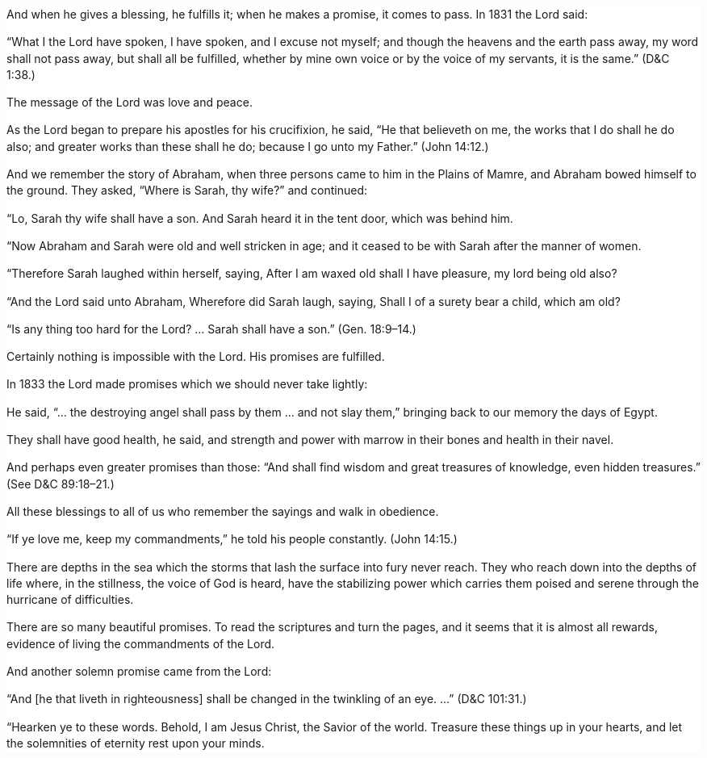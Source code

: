 And when he gives a blessing, he fulfills it; when he makes a promise, it comes to pass. In 1831 the Lord said:

“What I the Lord have spoken, I have spoken, and I excuse not myself; and though the heavens and the earth pass away, my word shall not pass away, but shall all be fulfilled, whether by mine own voice or by the voice of my servants, it is the same.” (D&C 1:38.)

The message of the Lord was love and peace.

As the Lord began to prepare his apostles for his crucifixion, he said, “He that believeth on me, the works that I do shall he do also; and greater works than these shall he do; because I go unto my Father.” (John 14:12.)

And we remember the story of Abraham, when three persons came to him in the Plains of Mamre, and Abraham bowed himself to the ground. They asked, “Where is Sarah, thy wife?” and continued:

“Lo, Sarah thy wife shall have a son. And Sarah heard it in the tent door, which was behind him.

“Now Abraham and Sarah were old and well stricken in age; and it ceased to be with Sarah after the manner of women.

“Therefore Sarah laughed within herself, saying, After I am waxed old shall I have pleasure, my lord being old also?

“And the Lord said unto Abraham, Wherefore did Sarah laugh, saying, Shall I of a surety bear a child, which am old?

“Is any thing too hard for the Lord? … Sarah shall have a son.” (Gen. 18:9–14.)

Certainly nothing is impossible with the Lord. His promises are fulfilled.

In 1833 the Lord made promises which we should never take lightly:

He said, “… the destroying angel shall pass by them … and not slay them,” bringing back to our memory the days of Egypt.

They shall have good health, he said, and strength and power with marrow in their bones and health in their navel.

And perhaps even greater promises than those: “And shall find wisdom and great treasures of knowledge, even hidden treasures.” (See D&C 89:18–21.)

All these blessings to all of us who remember the sayings and walk in obedience.

“If ye love me, keep my commandments,” he told his people constantly. (John 14:15.)

There are depths in the sea which the storms that lash the surface into fury never reach. They who reach down into the depths of life where, in the stillness, the voice of God is heard, have the stabilizing power which carries them poised and serene through the hurricane of difficulties.

There are so many beautiful promises. To read the scriptures and turn the pages, and it seems that it is almost all rewards, evidence of living the commandments of the Lord.

And another solemn promise came from the Lord:

“And [he that liveth in righteousness] shall be changed in the twinkling of an eye. …” (D&C 101:31.)

“Hearken ye to these words. Behold, I am Jesus Christ, the Savior of the world. Treasure these things up in your hearts, and let the solemnities of eternity rest upon your minds.
